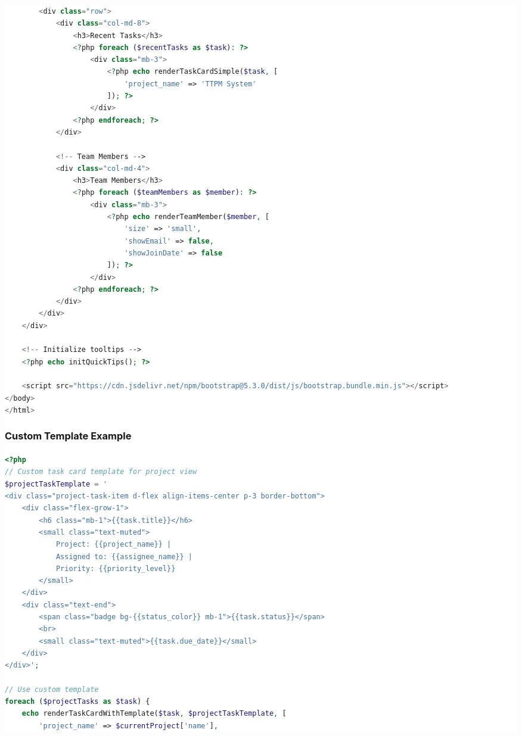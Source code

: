 ```php
        <div class="row">
            <div class="col-md-8">
                <h3>Recent Tasks</h3>
                <?php foreach ($recentTasks as $task): ?>
                    <div class="mb-3">
                        <?php echo renderTaskCardSimple($task, [
                            'project_name' => 'TTPM System'
                        ]); ?>
                    </div>
                <?php endforeach; ?>
            </div>
            
            <!-- Team Members -->
            <div class="col-md-4">
                <h3>Team Members</h3>
                <?php foreach ($teamMembers as $member): ?>
                    <div class="mb-3">
                        <?php echo renderTeamMember($member, [
                            'size' => 'small',
                            'showEmail' => false,
                            'showJoinDate' => false
                        ]); ?>
                    </div>
                <?php endforeach; ?>
            </div>
        </div>
    </div>
    
    <!-- Initialize tooltips -->
    <?php echo initQuickTips(); ?>
    
    <script src="https://cdn.jsdelivr.net/npm/bootstrap@5.3.0/dist/js/bootstrap.bundle.min.js"></script>
</body>
</html>
```

### Custom Template Example

```php
<?php
// Custom task card template for project view
$projectTaskTemplate = '
<div class="project-task-item d-flex align-items-center p-3 border-bottom">
    <div class="flex-grow-1">
        <h6 class="mb-1">{{task.title}}</h6>
        <small class="text-muted">
            Project: {{project_name}} | 
            Assigned to: {{assignee_name}} | 
            Priority: {{priority_level}}
        </small>
    </div>
    <div class="text-end">
        <span class="badge bg-{{status_color}} mb-1">{{task.status}}</span>
        <br>
        <small class="text-muted">{{task.due_date}}</small>
    </div>
</div>';

// Use custom template
foreach ($projectTasks as $task) {
    echo renderTaskCardWithTemplate($task, $projectTaskTemplate, [
        'project_name' => $currentProject['name'],
```